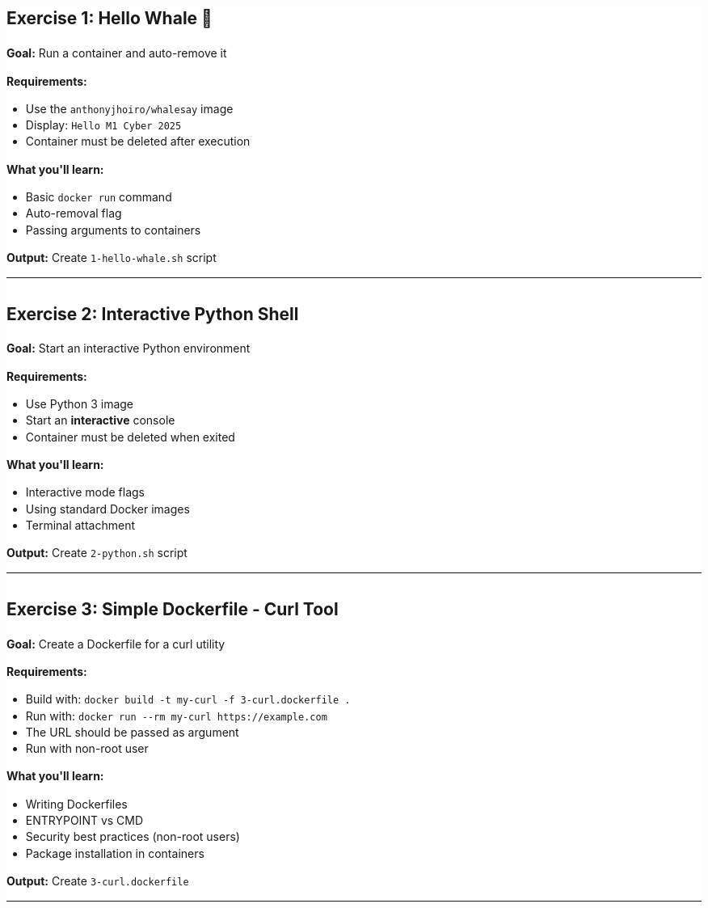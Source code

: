 
## Exercise 1: Hello Whale 🐋

**Goal:** Run a container and auto-remove it

**Requirements:**
- Use the `anthonyjhoiro/whalesay` image
- Display: `Hello M1 Cyber 2025`
- Container must be deleted after execution

**What you'll learn:**
- Basic `docker run` command
- Auto-removal flag
- Passing arguments to containers

**Output:** Create `1-hello-whale.sh` script

---

## Exercise 2: Interactive Python Shell

**Goal:** Start an interactive Python environment

**Requirements:**
- Use Python 3 image
- Start an **interactive** console
- Container must be deleted when exited

**What you'll learn:**
- Interactive mode flags
- Using standard Docker images
- Terminal attachment

**Output:** Create `2-python.sh` script

---

## Exercise 3: Simple Dockerfile - Curl Tool

**Goal:** Create a Dockerfile for a curl utility

**Requirements:**
- Build with: `docker build -t my-curl -f 3-curl.dockerfile .`
- Run with: `docker run --rm my-curl https://example.com`
- The URL should be passed as argument
- Run with non-root user

**What you'll learn:**
- Writing Dockerfiles
- ENTRYPOINT vs CMD
- Security best practices (non-root users)
- Package installation in containers

**Output:** Create `3-curl.dockerfile`

---